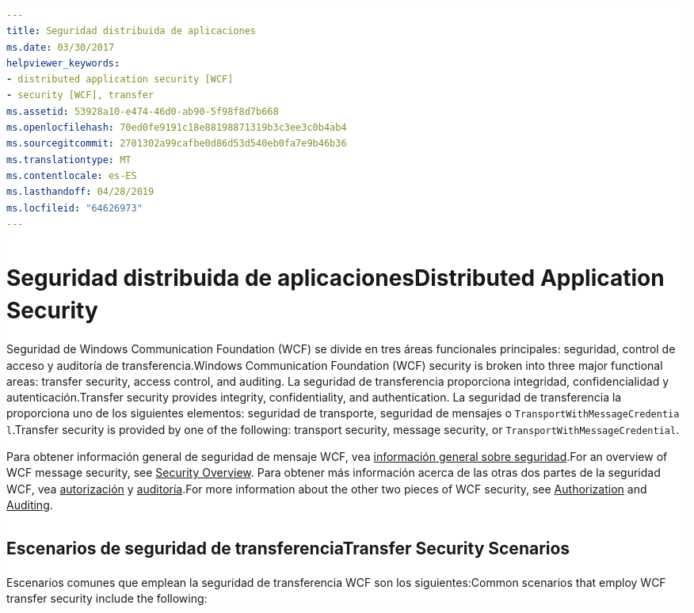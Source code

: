 ```yaml
---
title: Seguridad distribuida de aplicaciones
ms.date: 03/30/2017
helpviewer_keywords:
- distributed application security [WCF]
- security [WCF], transfer
ms.assetid: 53928a10-e474-46d0-ab90-5f98f8d7b668
ms.openlocfilehash: 70ed0fe9191c18e88198871319b3c3ee3c0b4ab4
ms.sourcegitcommit: 2701302a99cafbe0d86d53d540eb0fa7e9b46b36
ms.translationtype: MT
ms.contentlocale: es-ES
ms.lasthandoff: 04/28/2019
ms.locfileid: "64626973"
---
```

# <a name="distributed-application-security"></a><span data-ttu-id="c7b71-102">Seguridad distribuida de aplicaciones</span><span class="sxs-lookup"><span data-stu-id="c7b71-102">Distributed Application Security</span></span>
<span data-ttu-id="c7b71-103">Seguridad de Windows Communication Foundation (WCF) se divide en tres áreas funcionales principales: seguridad, control de acceso y auditoría de transferencia.</span><span class="sxs-lookup"><span data-stu-id="c7b71-103">Windows Communication Foundation (WCF) security is broken into three major functional areas: transfer security, access control, and auditing.</span></span> <span data-ttu-id="c7b71-104">La seguridad de transferencia proporciona integridad, confidencialidad y autenticación.</span><span class="sxs-lookup"><span data-stu-id="c7b71-104">Transfer security provides integrity, confidentiality, and authentication.</span></span> <span data-ttu-id="c7b71-105">La seguridad de transferencia la proporciona uno de los siguientes elementos: seguridad de transporte, seguridad de mensajes o `TransportWithMessageCredential`.</span><span class="sxs-lookup"><span data-stu-id="c7b71-105">Transfer security is provided by one of the following: transport security, message security, or `TransportWithMessageCredential`.</span></span>  
  
 <span data-ttu-id="c7b71-106">Para obtener información general de seguridad de mensaje WCF, vea [información general sobre seguridad](../../../../docs/framework/wcf/feature-details/security-overview.md).</span><span class="sxs-lookup"><span data-stu-id="c7b71-106">For an overview of WCF message security, see [Security Overview](../../../../docs/framework/wcf/feature-details/security-overview.md).</span></span> <span data-ttu-id="c7b71-107">Para obtener más información acerca de las otras dos partes de la seguridad WCF, vea [autorización](../../../../docs/framework/wcf/feature-details/authorization-in-wcf.md) y [auditoría](../../../../docs/framework/wcf/feature-details/auditing-security-events.md).</span><span class="sxs-lookup"><span data-stu-id="c7b71-107">For more information about the other two pieces of WCF security, see [Authorization](../../../../docs/framework/wcf/feature-details/authorization-in-wcf.md) and [Auditing](../../../../docs/framework/wcf/feature-details/auditing-security-events.md).</span></span>  
  
## <a name="transfer-security-scenarios"></a><span data-ttu-id="c7b71-108">Escenarios de seguridad de transferencia</span><span class="sxs-lookup"><span data-stu-id="c7b71-108">Transfer Security Scenarios</span></span>  
 <span data-ttu-id="c7b71-109">Escenarios comunes que emplean la seguridad de transferencia WCF son los siguientes:</span><span class="sxs-lookup"><span data-stu-id="c7b71-109">Common scenarios that employ WCF transfer security include the following:</span></span>  
  